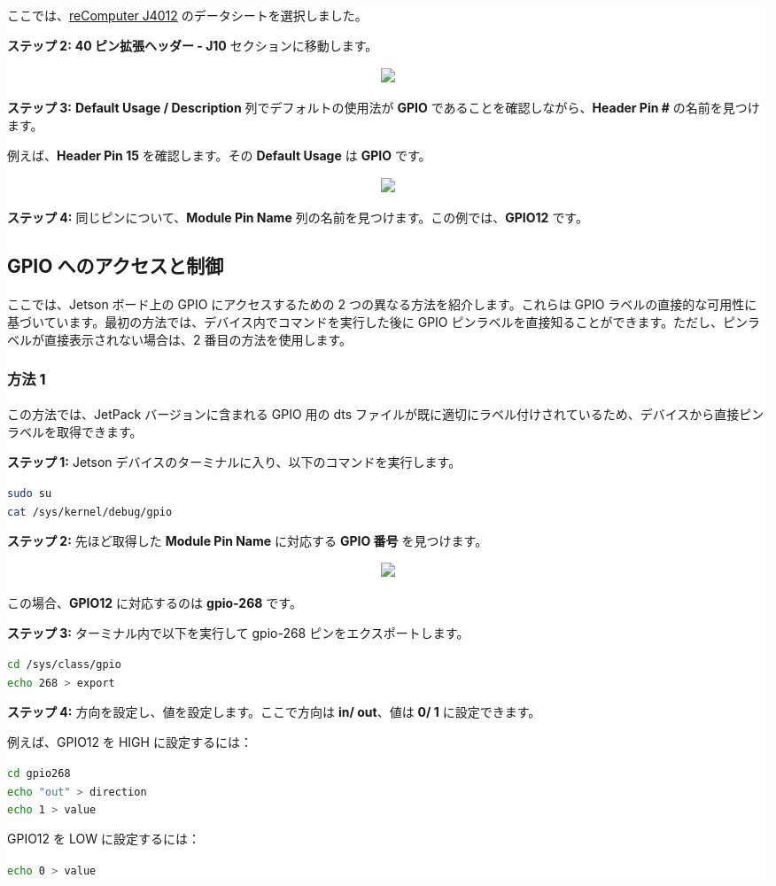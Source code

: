 ここでは、[reComputer J4012](https://files.seeedstudio.com/products/NVIDIA/reComputer-J401x-datasheet.pdf) のデータシートを選択しました。

**ステップ 2:** **40 ピン拡張ヘッダー - J10** セクションに移動します。

<div align="center"><img width={800} src="https://files.seeedstudio.com/wiki/reComputer-GPIO/1.png" /></div>

**ステップ 3:** **Default Usage / Description** 列でデフォルトの使用法が **GPIO** であることを確認しながら、**Header Pin #** の名前を見つけます。

例えば、**Header Pin 15** を確認します。その **Default Usage** は **GPIO** です。

<div align="center"><img width={800} src="https://files.seeedstudio.com/wiki/reComputer-GPIO/2.jpg" /></div>

**ステップ 4:** 同じピンについて、**Module Pin Name** 列の名前を見つけます。この例では、**GPIO12** です。

## GPIO へのアクセスと制御

ここでは、Jetson ボード上の GPIO にアクセスするための 2 つの異なる方法を紹介します。これらは GPIO ラベルの直接的な可用性に基づいています。最初の方法では、デバイス内でコマンドを実行した後に GPIO ピンラベルを直接知ることができます。ただし、ピンラベルが直接表示されない場合は、2 番目の方法を使用します。

### 方法 1

この方法では、JetPack バージョンに含まれる GPIO 用の dts ファイルが既に適切にラベル付けされているため、デバイスから直接ピンラベルを取得できます。

**ステップ 1:** Jetson デバイスのターミナルに入り、以下のコマンドを実行します。

```sh
sudo su
cat /sys/kernel/debug/gpio
```

**ステップ 2:** 先ほど取得した **Module Pin Name** に対応する **GPIO 番号** を見つけます。

<div align="center"><img width={800} src="https://files.seeedstudio.com/wiki/reComputer-GPIO/3.png" /></div>

この場合、**GPIO12** に対応するのは **gpio-268** です。

**ステップ 3:** ターミナル内で以下を実行して gpio-268 ピンをエクスポートします。

```sh
cd /sys/class/gpio
echo 268 > export
```

**ステップ 4:** 方向を設定し、値を設定します。ここで方向は **in/ out**、値は **0/ 1** に設定できます。

例えば、GPIO12 を HIGH に設定するには：

```sh
cd gpio268
echo "out" > direction
echo 1 > value
```

GPIO12 を LOW に設定するには：

```sh
echo 0 > value
```
